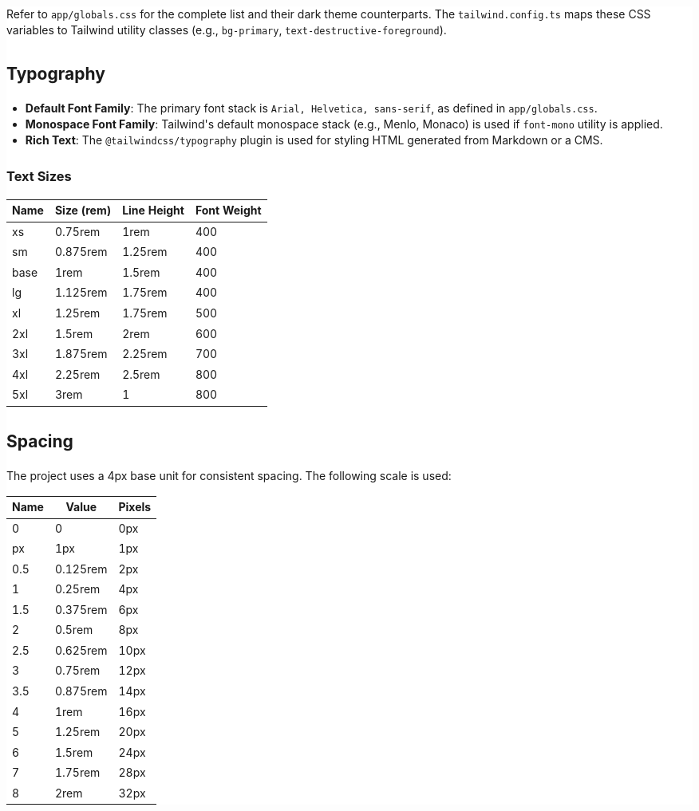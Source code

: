 Refer to `app/globals.css` for the complete list and their dark theme counterparts. The `tailwind.config.ts` maps these CSS variables to Tailwind utility classes (e.g., `bg-primary`, `text-destructive-foreground`).

## Typography

*   **Default Font Family**: The primary font stack is `Arial, Helvetica, sans-serif`, as defined in `app/globals.css`.
*   **Monospace Font Family**: Tailwind's default monospace stack (e.g., Menlo, Monaco) is used if `font-mono` utility is applied.
*   **Rich Text**: The `@tailwindcss/typography` plugin is used for styling HTML generated from Markdown or a CMS.

### Text Sizes

| Name      | Size (rem) | Line Height | Font Weight |
|-----------|------------|-------------|-------------|
| xs        | 0.75rem    | 1rem        | 400         |
| sm        | 0.875rem   | 1.25rem     | 400         |
| base      | 1rem       | 1.5rem      | 400         |
| lg        | 1.125rem   | 1.75rem     | 400         |
| xl        | 1.25rem    | 1.75rem     | 500         |
| 2xl       | 1.5rem     | 2rem        | 600         |
| 3xl       | 1.875rem   | 2.25rem     | 700         |
| 4xl       | 2.25rem    | 2.5rem      | 800         |
| 5xl       | 3rem       | 1           | 800         |

## Spacing

The project uses a 4px base unit for consistent spacing. The following scale is used:

| Name   | Value  | Pixels |
|--------|--------|--------|
| 0      | 0      | 0px    |
| px     | 1px    | 1px    |
| 0.5    | 0.125rem | 2px   |
| 1      | 0.25rem | 4px   |
| 1.5    | 0.375rem | 6px   |
| 2      | 0.5rem  | 8px   |
| 2.5    | 0.625rem | 10px  |
| 3      | 0.75rem | 12px  |
| 3.5    | 0.875rem | 14px  |
| 4      | 1rem    | 16px  |
| 5      | 1.25rem | 20px  |
| 6      | 1.5rem  | 24px  |
| 7      | 1.75rem | 28px  |
| 8      | 2rem    | 32px  |